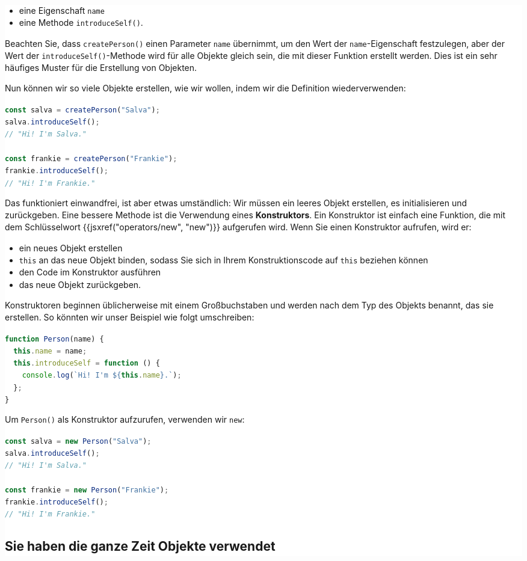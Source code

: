 - eine Eigenschaft `name`
- eine Methode `introduceSelf()`.

Beachten Sie, dass `createPerson()` einen Parameter `name` übernimmt, um den Wert der `name`-Eigenschaft festzulegen, aber der Wert der `introduceSelf()`-Methode wird für alle Objekte gleich sein, die mit dieser Funktion erstellt werden. Dies ist ein sehr häufiges Muster für die Erstellung von Objekten.

Nun können wir so viele Objekte erstellen, wie wir wollen, indem wir die Definition wiederverwenden:

```js
const salva = createPerson("Salva");
salva.introduceSelf();
// "Hi! I'm Salva."

const frankie = createPerson("Frankie");
frankie.introduceSelf();
// "Hi! I'm Frankie."
```

Das funktioniert einwandfrei, ist aber etwas umständlich: Wir müssen ein leeres Objekt erstellen, es initialisieren und zurückgeben. Eine bessere Methode ist die Verwendung eines **Konstruktors**. Ein Konstruktor ist einfach eine Funktion, die mit dem Schlüsselwort {{jsxref("operators/new", "new")}} aufgerufen wird. Wenn Sie einen Konstruktor aufrufen, wird er:

- ein neues Objekt erstellen
- `this` an das neue Objekt binden, sodass Sie sich in Ihrem Konstruktionscode auf `this` beziehen können
- den Code im Konstruktor ausführen
- das neue Objekt zurückgeben.

Konstruktoren beginnen üblicherweise mit einem Großbuchstaben und werden nach dem Typ des Objekts benannt, das sie erstellen. So könnten wir unser Beispiel wie folgt umschreiben:

```js
function Person(name) {
  this.name = name;
  this.introduceSelf = function () {
    console.log(`Hi! I'm ${this.name}.`);
  };
}
```

Um `Person()` als Konstruktor aufzurufen, verwenden wir `new`:

```js
const salva = new Person("Salva");
salva.introduceSelf();
// "Hi! I'm Salva."

const frankie = new Person("Frankie");
frankie.introduceSelf();
// "Hi! I'm Frankie."
```

## Sie haben die ganze Zeit Objekte verwendet
